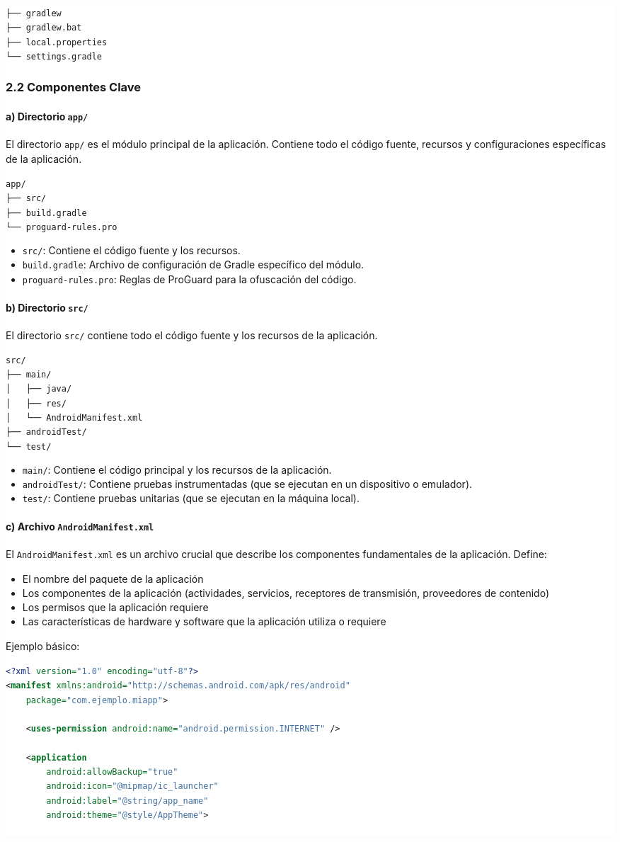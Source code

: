 ```
├── gradlew
├── gradlew.bat
├── local.properties
└── settings.gradle
```

### 2.2 Componentes Clave

#### a) Directorio `app/`

El directorio `app/` es el módulo principal de la aplicación. Contiene todo el código fuente, recursos y configuraciones específicas de la aplicación.

```
app/
├── src/
├── build.gradle
└── proguard-rules.pro
```

- `src/`: Contiene el código fuente y los recursos.
- `build.gradle`: Archivo de configuración de Gradle específico del módulo.
- `proguard-rules.pro`: Reglas de ProGuard para la ofuscación del código.

#### b) Directorio `src/`

El directorio `src/` contiene todo el código fuente y los recursos de la aplicación.

```
src/
├── main/
│   ├── java/
│   ├── res/
│   └── AndroidManifest.xml
├── androidTest/
└── test/
```

- `main/`: Contiene el código principal y los recursos de la aplicación.
- `androidTest/`: Contiene pruebas instrumentadas (que se ejecutan en un dispositivo o emulador).
- `test/`: Contiene pruebas unitarias (que se ejecutan en la máquina local).

#### c) Archivo `AndroidManifest.xml`

El `AndroidManifest.xml` es un archivo crucial que describe los componentes fundamentales de la aplicación. Define:

- El nombre del paquete de la aplicación
- Los componentes de la aplicación (actividades, servicios, receptores de transmisión, proveedores de contenido)
- Los permisos que la aplicación requiere
- Las características de hardware y software que la aplicación utiliza o requiere

Ejemplo básico:

```xml
<?xml version="1.0" encoding="utf-8"?>
<manifest xmlns:android="http://schemas.android.com/apk/res/android"
    package="com.ejemplo.miapp">
    
    <uses-permission android:name="android.permission.INTERNET" />
    
    <application
        android:allowBackup="true"
        android:icon="@mipmap/ic_launcher"
        android:label="@string/app_name"
        android:theme="@style/AppTheme">
        
```